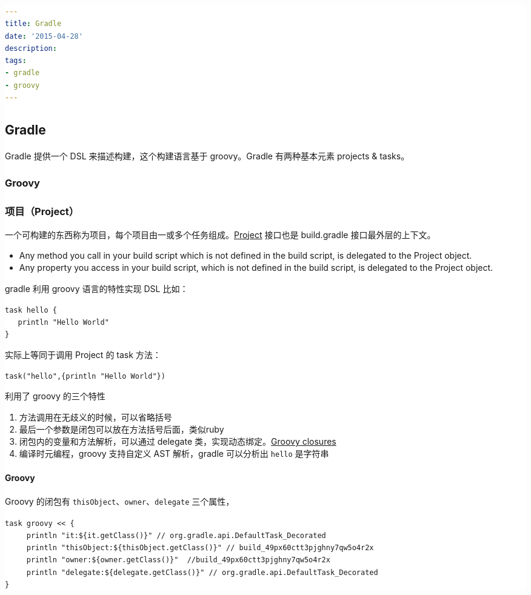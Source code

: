 ```yaml
---
title: Gradle
date: '2015-04-28'
description:
tags:
- gradle
- groovy
---
```





## Gradle

Gradle 提供一个 DSL 来描述构建，这个构建语言基于 groovy。Gradle 有两种基本元素 projects & tasks。

### Groovy



### 项目（Project）

一个可构建的东西称为项目，每个项目由一或多个任务组成。[Project](https://docs.gradle.org/current/javadoc/org/gradle/api/Project.html) 接口也是 build.gradle 接口最外层的上下文。

- Any method you call in your build script which is not defined in the build script, is delegated to the Project object.
- Any property you access in your build script, which is not defined in the build script, is delegated to the Project object.

gradle 利用 groovy 语言的特性实现 DSL 比如：

    task hello {
       println "Hello World"
    }

实际上等同于调用 Project 的 task 方法：

    task("hello",{println "Hello World"})

利用了 groovy 的三个特性

1. 方法调用在无歧义的时候，可以省略括号
2. 最后一个参数是闭包可以放在方法括号后面，类似ruby
3. 闭包内的变量和方法解析，可以通过 delegate 类，实现动态绑定。[Groovy closures](http://groovy.codehaus.org/Closures)
4. 编译时元编程，groovy 支持自定义 AST 解析，gradle 可以分析出 `hello` 是字符串

#### Groovy

Groovy 的闭包有 `thisObject`、`owner`、`delegate` 三个属性，


    task groovy << {
         println "it:${it.getClass()}" // org.gradle.api.DefaultTask_Decorated
         println "thisObject:${thisObject.getClass()}" // build_49px60ctt3pjghny7qw5o4r2x
         println "owner:${owner.getClass()}"  //build_49px60ctt3pjghny7qw5o4r2x
         println "delegate:${delegate.getClass()}" // org.gradle.api.DefaultTask_Decorated
    }
    